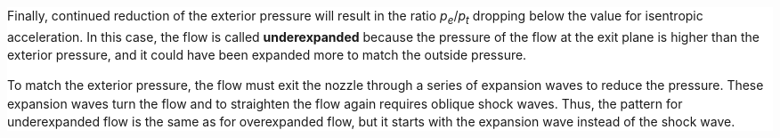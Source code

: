 Finally, continued reduction of the exterior pressure will result in the ratio $p_e/p_t$ dropping below the value for isentropic acceleration. In this case, the flow is called **underexpanded** because the pressure of the flow at the exit plane is higher than the exterior pressure, and it could have been expanded more to match the outside pressure.

To match the exterior pressure, the flow must exit the nozzle through a series of expansion waves to reduce the pressure. These expansion waves turn the flow and to straighten the flow again requires oblique shock waves. Thus, the pattern for underexpanded flow is the same as for overexpanded flow, but it starts with the expansion wave instead of the shock wave.
